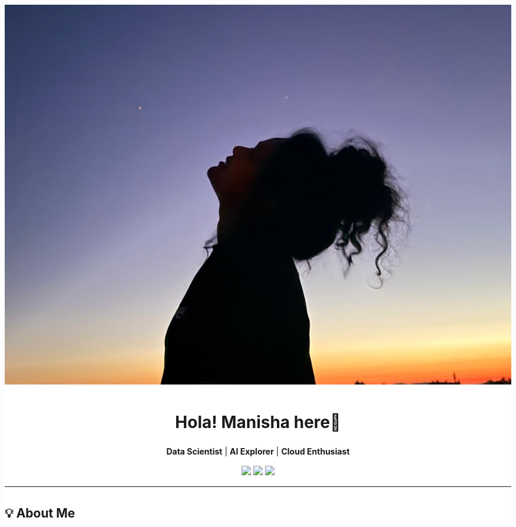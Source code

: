 
<img src="assets/header-banner.jpeg" width="100%" alt="Welcome Banner" />


<h1 align="center">Hola! Manisha here👋</h1>
<p align="center">
  <b>Data Scientist</b> | <b>AI Explorer</b> | <b>Cloud Enthusiast</b>
</p>


<p align="center">
  <a href="mailto:tirunaharimanisha14@gmail.com"><img src="https://img.shields.io/badge/Email-blue?style=for-the-badge&logo=gmail"></a>
  <a href="https://linkedin.com/in/YOUR-LINK"><img src="https://img.shields.io/badge/LinkedIn-white?style=for-the-badge&logo=linkedin&logoColor=blue"></a>
  <a href="https://github.com/YOUR-HANDLE"><img src="https://img.shields.io/badge/GitHub-black?style=for-the-badge&logo=github"></a>
</p>

---

## 💡 About Me
